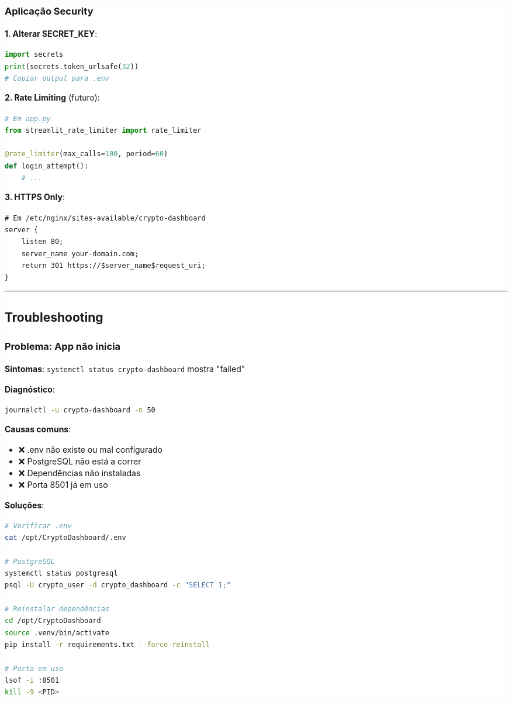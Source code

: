 ### Aplicação Security

**1. Alterar SECRET_KEY**:
```python
import secrets
print(secrets.token_urlsafe(32))
# Copiar output para .env
```

**2. Rate Limiting** (futuro):
```python
# Em app.py
from streamlit_rate_limiter import rate_limiter

@rate_limiter(max_calls=100, period=60)
def login_attempt():
    # ...
```

**3. HTTPS Only**:
```nginx
# Em /etc/nginx/sites-available/crypto-dashboard
server {
    listen 80;
    server_name your-domain.com;
    return 301 https://$server_name$request_uri;
}
```

---

## Troubleshooting

### Problema: App não inicia

**Sintomas**: `systemctl status crypto-dashboard` mostra "failed"

**Diagnóstico**:
```bash
journalctl -u crypto-dashboard -n 50
```

**Causas comuns**:
- ❌ .env não existe ou mal configurado
- ❌ PostgreSQL não está a correr
- ❌ Dependências não instaladas
- ❌ Porta 8501 já em uso

**Soluções**:
```bash
# Verificar .env
cat /opt/CryptoDashboard/.env

# PostgreSQL
systemctl status postgresql
psql -U crypto_user -d crypto_dashboard -c "SELECT 1;"

# Reinstalar dependências
cd /opt/CryptoDashboard
source .venv/bin/activate
pip install -r requirements.txt --force-reinstall

# Porta em uso
lsof -i :8501
kill -9 <PID>
```
